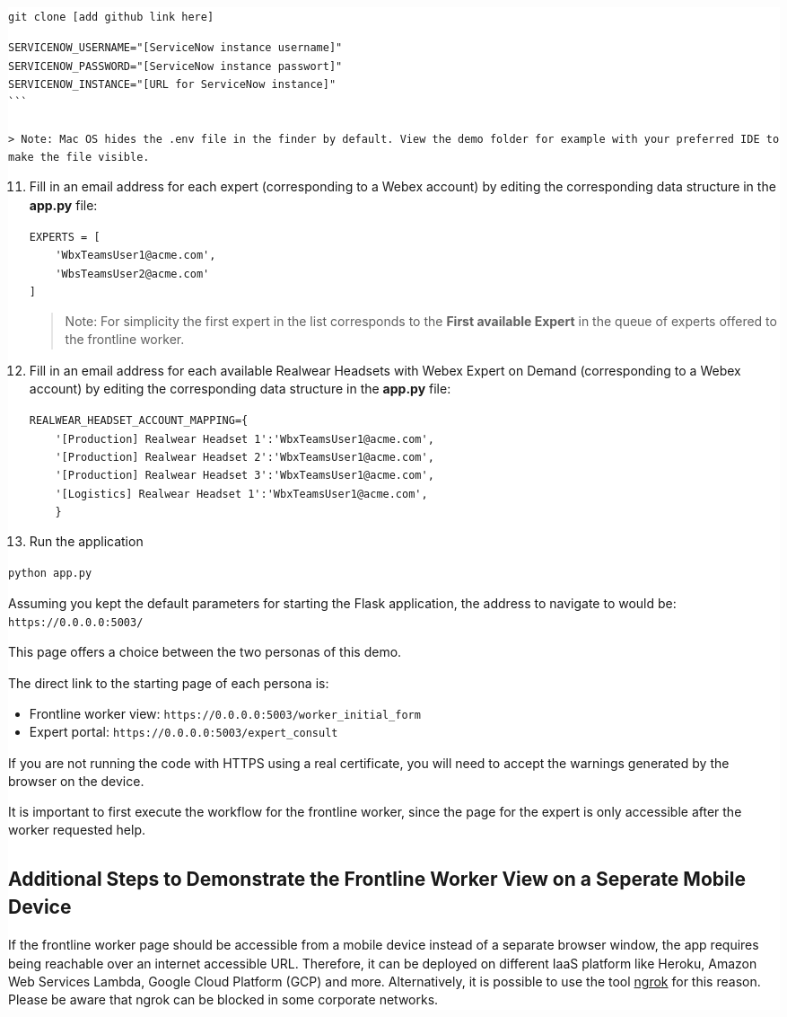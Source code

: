   ```git clone [add github link here]```

    SERVICENOW_USERNAME="[ServiceNow instance username]"
    SERVICENOW_PASSWORD="[ServiceNow instance passwort]"
    SERVICENOW_INSTANCE="[URL for ServiceNow instance]"
    ```   

    > Note: Mac OS hides the .env file in the finder by default. View the demo folder for example with your preferred IDE to make the file visible.

11. Fill in an email address for each expert (corresponding to a Webex account) by editing the corresponding data structure in the **app.py** file:
    ``` 
    EXPERTS = [
        'WbxTeamsUser1@acme.com',
        'WbsTeamsUser2@acme.com'
    ]
    ``` 

    > Note: For simplicity the first expert in the list corresponds to the **First available Expert** in the queue of experts offered to the frontline worker. 

12. Fill in an email address for each available Realwear Headsets with Webex Expert on Demand (corresponding to a Webex account) by editing the corresponding data structure in the **app.py** file:

    ``` 
    REALWEAR_HEADSET_ACCOUNT_MAPPING={
        '[Production] Realwear Headset 1':'WbxTeamsUser1@acme.com',
        '[Production] Realwear Headset 2':'WbxTeamsUser1@acme.com',
        '[Production] Realwear Headset 3':'WbxTeamsUser1@acme.com',
        '[Logistics] Realwear Headset 1':'WbxTeamsUser1@acme.com',
        } 
    ``` 

13. Run the application

  ```python app.py```


Assuming you kept the default parameters for starting the Flask application, the address to navigate to would be:  
```https://0.0.0.0:5003/```

This page offers a choice between the two personas of this demo.

The direct link to the starting page of each persona is:
* Frontline worker view: ```https://0.0.0.0:5003/worker_initial_form```
* Expert portal: ```https://0.0.0.0:5003/expert_consult```

If you are not running the code with HTTPS using a real certificate, you will need to accept
the warnings generated by the browser on the device. 

It is important to first execute the workflow for the frontline worker, since the page for the expert is only accessible after the worker requested help.


## Additional Steps to Demonstrate the Frontline Worker View on a Seperate Mobile Device

If the frontline worker page should be accessible from a mobile device instead of a separate browser window, the app requires being reachable over an internet accessible URL. Therefore, it can be deployed on different IaaS platform like Heroku, Amazon Web Services Lambda, Google Cloud Platform (GCP) and more. Alternatively, it is possible to use the tool [ngrok](https://ngrok.com) for this reason. Please be aware that ngrok can be blocked in some corporate networks. 

  ```